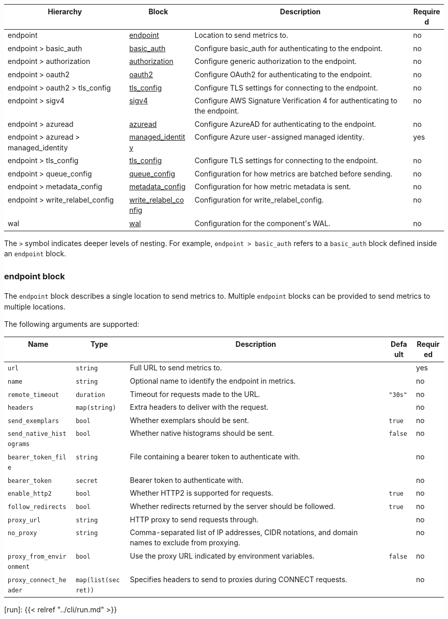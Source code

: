 | Hierarchy                             | Block                    | Description                                                                | Required |
| ------------------------------------- | ------------------------ | -------------------------------------------------------------------------- | -------- |
| endpoint                              | [endpoint][]             | Location to send metrics to.                                               | no       |
| endpoint > basic_auth                 | [basic_auth][]           | Configure basic_auth for authenticating to the endpoint.                   | no       |
| endpoint > authorization              | [authorization][]        | Configure generic authorization to the endpoint.                           | no       |
| endpoint > oauth2                     | [oauth2][]               | Configure OAuth2 for authenticating to the endpoint.                       | no       |
| endpoint > oauth2 > tls_config        | [tls_config][]           | Configure TLS settings for connecting to the endpoint.                     | no       |
| endpoint > sigv4                      | [sigv4][]                | Configure AWS Signature Verification 4 for authenticating to the endpoint. | no       |
| endpoint > azuread                    | [azuread][]              | Configure AzureAD for authenticating to the endpoint.                      | no       |
| endpoint > azuread > managed_identity | [managed_identity][]     | Configure Azure user-assigned managed identity.                            | yes      |
| endpoint > tls_config                 | [tls_config][]           | Configure TLS settings for connecting to the endpoint.                     | no       |
| endpoint > queue_config               | [queue_config][]         | Configuration for how metrics are batched before sending.                  | no       |
| endpoint > metadata_config            | [metadata_config][]      | Configuration for how metric metadata is sent.                             | no       |
| endpoint > write_relabel_config       | [write_relabel_config][] | Configuration for write_relabel_config.                                    | no       |
| wal                                   | [wal][]                  | Configuration for the component's WAL.                                     | no       |

The `>` symbol indicates deeper levels of nesting. For example, `endpoint >
basic_auth` refers to a `basic_auth` block defined inside an
`endpoint` block.

[endpoint]: #endpoint-block
[basic_auth]: #basic_auth-block
[authorization]: #authorization-block
[oauth2]: #oauth2-block
[sigv4]: #sigv4-block
[azuread]: #azuread-block
[managed_identity]: #managed_identity-block
[tls_config]: #tls_config-block
[queue_config]: #queue_config-block
[metadata_config]: #metadata_config-block
[write_relabel_config]: #write_relabel_config-block
[wal]: #wal-block

### endpoint block

The `endpoint` block describes a single location to send metrics to. Multiple
`endpoint` blocks can be provided to send metrics to multiple locations.

The following arguments are supported:

| Name                     | Type                | Description                                                                                      | Default | Required |
| ------------------------ | ------------------- | ------------------------------------------------------------------------------------------------ | ------- | -------- |
| `url`                    | `string`            | Full URL to send metrics to.                                                                     |         | yes      |
| `name`                   | `string`            | Optional name to identify the endpoint in metrics.                                               |         | no       |
| `remote_timeout`         | `duration`          | Timeout for requests made to the URL.                                                            | `"30s"` | no       |
| `headers`                | `map(string)`       | Extra headers to deliver with the request.                                                       |         | no       |
| `send_exemplars`         | `bool`              | Whether exemplars should be sent.                                                                | `true`  | no       |
| `send_native_histograms` | `bool`              | Whether native histograms should be sent.                                                        | `false` | no       |
| `bearer_token_file`      | `string`            | File containing a bearer token to authenticate with.                                             |         | no       |
| `bearer_token`           | `secret`            | Bearer token to authenticate with.                                                               |         | no       |
| `enable_http2`           | `bool`              | Whether HTTP2 is supported for requests.                                                         | `true`  | no       |
| `follow_redirects`       | `bool`              | Whether redirects returned by the server should be followed.                                     | `true`  | no       |
| `proxy_url`              | `string`            | HTTP proxy to send requests through.                                                             |         | no       |
| `no_proxy`               | `string`            | Comma-separated list of IP addresses, CIDR notations, and domain names to exclude from proxying. |         | no       |
| `proxy_from_environment` | `bool`              | Use the proxy URL indicated by environment variables.                                            | `false` | no       |
| `proxy_connect_header`   | `map(list(secret))` | Specifies headers to send to proxies during CONNECT requests.                                    |         | no       |


[remote_write-spec]: https://docs.google.com/document/d/1LPhVRSFkGNSuU1fBd81ulhsCPR4hkSZyyBj1SZ8fWOM/edit
[run]: {{< relref "../cli/run.md" >}}